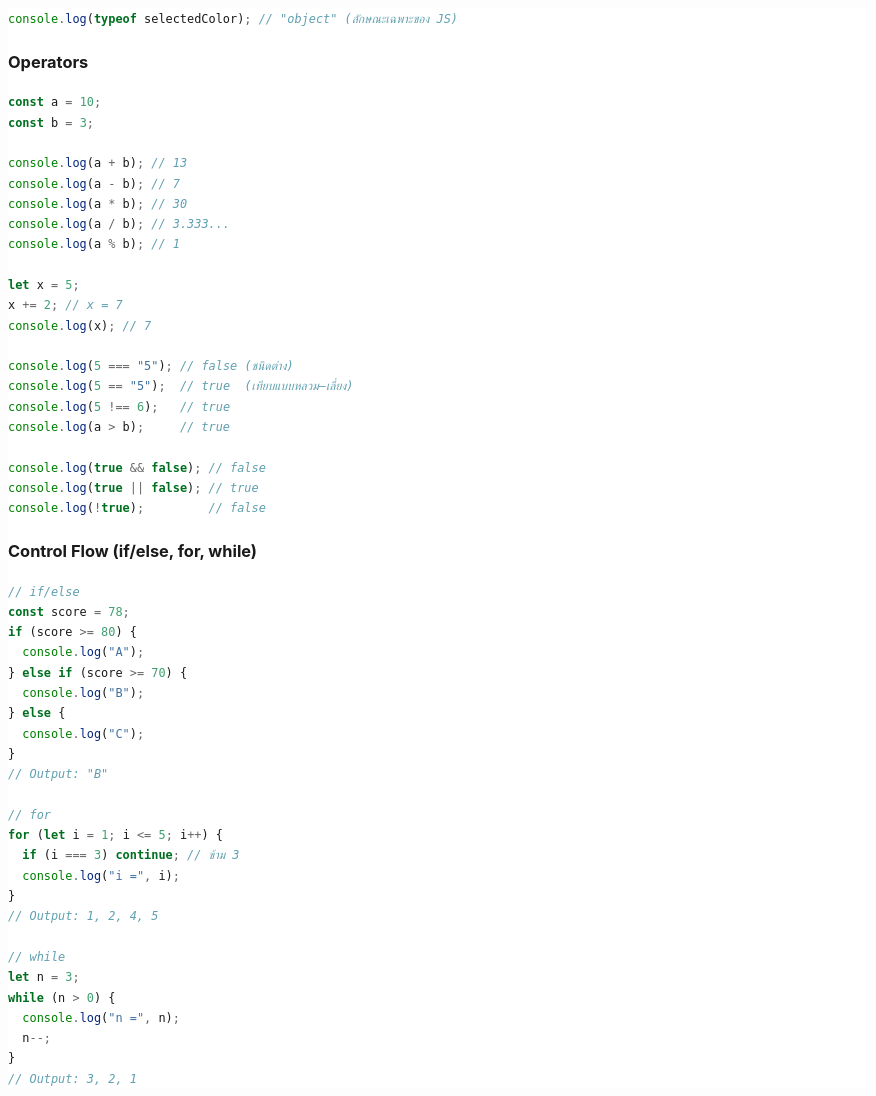```js
console.log(typeof selectedColor); // "object" (ลักษณะเฉพาะของ JS)
```

### Operators

```js
const a = 10;
const b = 3;

console.log(a + b); // 13
console.log(a - b); // 7
console.log(a * b); // 30
console.log(a / b); // 3.333...
console.log(a % b); // 1

let x = 5;
x += 2; // x = 7
console.log(x); // 7

console.log(5 === "5"); // false (ชนิดต่าง)
console.log(5 == "5");  // true  (เทียบแบบหลวม—เลี่ยง)
console.log(5 !== 6);   // true
console.log(a > b);     // true

console.log(true && false); // false
console.log(true || false); // true
console.log(!true);         // false
```

### Control Flow (if/else, for, while)

```js
// if/else
const score = 78;
if (score >= 80) {
  console.log("A");
} else if (score >= 70) {
  console.log("B");
} else {
  console.log("C");
}
// Output: "B"

// for
for (let i = 1; i <= 5; i++) {
  if (i === 3) continue; // ข้าม 3
  console.log("i =", i);
}
// Output: 1, 2, 4, 5

// while
let n = 3;
while (n > 0) {
  console.log("n =", n);
  n--;
}
// Output: 3, 2, 1
```
